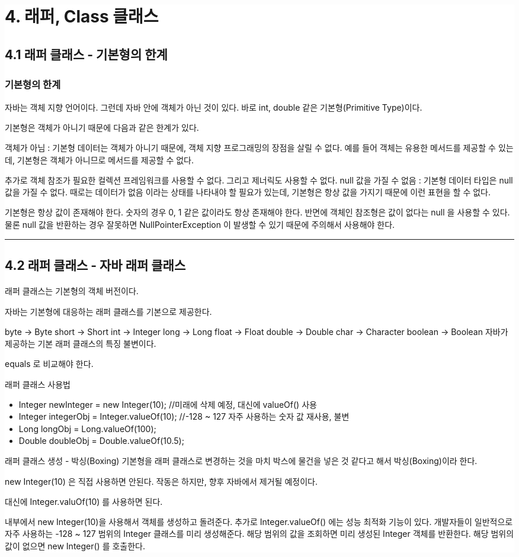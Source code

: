 # 4. 래퍼, Class 클래스
## 4.1 래퍼 클래스 - 기본형의 한계
### 기본형의 한계

자바는 객체 지향 언어이다. 그런데 자바 안에 객체가 아닌 것이 있다. 바로 int, double 같은 기본형(Primitive Type)이다.

기본형은 객체가 아니기 때문에 다음과 같은 한계가 있다.

객체가 아님 : 기본형 데이터는 객체가 아니기 때문에, 객체 지향 프로그래밍의 장점을 살릴 수 없다. 예를 들어 객체는 유용한 메서드를 제공할 수 있는데, 기본형은 객체가 아니므로 메서드를 제공할 수 없다.

추가로 객체 참조가 필요한 컬렉션 프레임워크를 사용할 수 없다. 그리고 제너릭도 사용할 수 없다.
null 값을 가질 수 없음 : 기본형 데이터 타입은 null 값을 가질 수 없다. 때로는 데이터가 없음 이라는 상태를 나타내야 할 필요가 있는데, 기본형은 항상 값을 가지기 때문에 이런 표현을 할 수 없다.

기본형은 항상 값이 존재해야 한다. 숫자의 경우 0, 1 같은 값이라도 항상 존재해야 한다. 반면에 객체인 참조형은 값이 없다는 null 을 사용할 수 있다. 물론 null 값을 반환하는 경우 잘못하면 NullPointerException 이 발생할 수 있기 때문에 주의해서 사용해야 한다.

---

## 4.2 래퍼 클래스 - 자바 래퍼 클래스
래퍼 클래스는 기본형의 객체 버전이다.

자바는 기본형에 대응하는 래퍼 클래스를 기본으로 제공한다.

byte -> Byte
short -> Short
int -> Integer
long -> Long
float -> Float
double -> Double
char -> Character
boolean -> Boolean
자바가 제공하는 기본 래퍼 클래스의 특징
불변이다.

equals 로 비교해야 한다.

래퍼 클래스 사용법
- Integer newInteger = new Integer(10); //미래에 삭제 예정, 대신에 valueOf() 사용
- Integer integerObj = Integer.valueOf(10); //-128 ~ 127 자주 사용하는 숫자 값 재사용, 불변
- Long longObj = Long.valueOf(100);
- Double doubleObj = Double.valueOf(10.5);


래퍼 클래스 생성 - 박싱(Boxing)
기본형을 래퍼 클래스로 변경하는 것을 마치 박스에 물건을 넣은 것 같다고 해서 박싱(Boxing)이라 한다.

new Integer(10) 은 직접 사용하면 안된다. 작동은 하지만, 향후 자바에서 제거될 예정이다.

대신에 Integer.valuOf(10) 를 사용하면 된다.

내부에서 new Integer(10)을 사용해서 객체를 생성하고 돌려준다.
추가로 Integer.valueOf() 에는 성능 최적화 기능이 있다. 개발자들이 일반적으로 자주 사용하는 -128 ~ 127 범위의 Integer 클래스를 미리 생성해준다. 해당 범위의 값을 조회하면 미리 생성된 Integer 객체를 반환한다. 해당 범위의 값이 없으면 new Integer() 를 호출한다.
